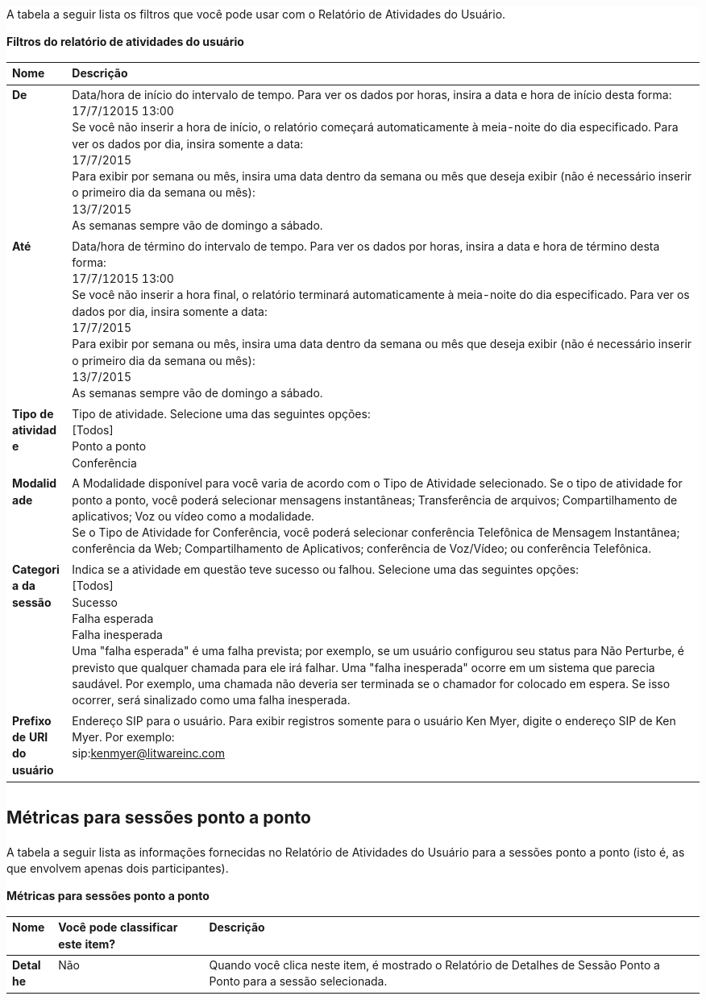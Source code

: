 A tabela a seguir lista os filtros que você pode usar com o Relatório de Atividades do Usuário.

**Filtros do relatório de atividades do usuário**


| **Nome**                   | **Descrição**                                                                                                                                                                                                                                                                                                                                                                                                                                                                                                                                                                                                                  |
|:---------------------------|:---------------------------------------------------------------------------------------------------------------------------------------------------------------------------------------------------------------------------------------------------------------------------------------------------------------------------------------------------------------------------------------------------------------------------------------------------------------------------------------------------------------------------------------------------------------------------------------------------------------------------------|
| **De** <br/>             | Data/hora de início do intervalo de tempo. Para ver os dados por horas, insira a data e hora de início desta forma:  <br/> 17/7/12015 13:00  <br/> Se você não inserir a hora de início, o relatório começará automaticamente à meia-noite do dia especificado. Para ver os dados por dia, insira somente a data:  <br/> 17/7/2015  <br/> Para exibir por semana ou mês, insira uma data dentro da semana ou mês que deseja exibir (não é necessário inserir o primeiro dia da semana ou mês):  <br/> 13/7/2015  <br/> As semanas sempre vão de domingo a sábado.  <br/>                                                      |
| **Até** <br/>               | Data/hora de término do intervalo de tempo. Para ver os dados por horas, insira a data e hora de término desta forma:  <br/> 17/7/12015 13:00  <br/> Se você não inserir a hora final, o relatório terminará automaticamente à meia-noite do dia especificado. Para ver os dados por dia, insira somente a data:  <br/> 17/7/2015  <br/> Para exibir por semana ou mês, insira uma data dentro da semana ou mês que deseja exibir (não é necessário inserir o primeiro dia da semana ou mês):  <br/> 13/7/2015  <br/> As semanas sempre vão de domingo a sábado.  <br/>                                                             |
| **Tipo de atividade** <br/>    | Tipo de atividade. Selecione uma das seguintes opções: <br/>  [Todos] <br/>  Ponto a ponto <br/>  Conferência <br/>                                                                                                                                                                                                                                                                                                                                                                                                                                                                                                                          |
| **Modalidade** <br/>         | A Modalidade disponível para você varia de acordo com o Tipo de Atividade selecionado. Se o tipo de atividade for ponto a ponto, você poderá selecionar mensagens instantâneas; Transferência de arquivos; Compartilhamento de aplicativos; Voz ou vídeo como a modalidade.  <br/> Se o Tipo de Atividade for Conferência, você poderá selecionar conferência Telefônica de Mensagem Instantânea; conferência da Web; Compartilhamento de Aplicativos; conferência de Voz/Vídeo; ou conferência Telefônica.  <br/>                                                                                                                                                                                                                                            |
| **Categoria da sessão** <br/> | Indica se a atividade em questão teve sucesso ou falhou. Selecione uma das seguintes opções: <br/>  [Todos] <br/>  Sucesso <br/>  Falha esperada <br/>  Falha inesperada <br/>  Uma "falha esperada" é uma falha prevista; por exemplo, se um usuário configurou seu status para Não Perturbe, é previsto que qualquer chamada para ele irá falhar. Uma "falha inesperada" ocorre em um sistema que parecia saudável. Por exemplo, uma chamada não deveria ser terminada se o chamador for colocado em espera. Se isso ocorrer, será sinalizado como uma falha inesperada. <br/> |
| **Prefixo de URI do usuário** <br/>  | Endereço SIP para o usuário. Para exibir registros somente para o usuário Ken Myer, digite o endereço SIP de Ken Myer. Por exemplo:  <br/> sip:kenmyer@litwareinc.com  <br/>                                                                                                                                                                                                                                                                                                                                                                                                                                                             |

## <a name="metrics-for-peer-to-peer-sessions"></a>Métricas para sessões ponto a ponto

A tabela a seguir lista as informações fornecidas no Relatório de Atividades do Usuário para a sessões ponto a ponto (isto é, as que envolvem apenas dois participantes).

**Métricas para sessões ponto a ponto**

|**Nome**|**Você pode classificar este item?**|**Descrição**|
|:-----|:-----|:-----|
|**Detalhe** <br/> |Não  <br/> |Quando você clica neste item, é mostrado o Relatório de Detalhes de Sessão Ponto a Ponto para a sessão selecionada.  <br/> |